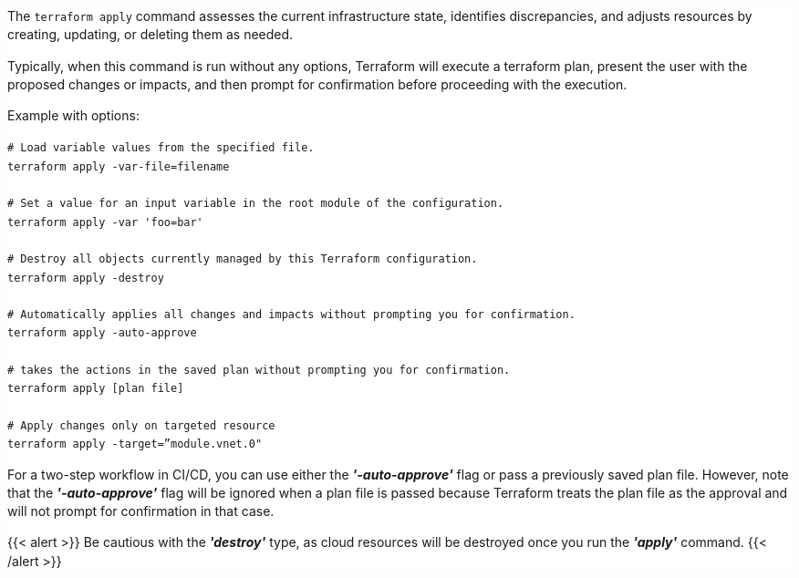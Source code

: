 The `terraform apply` command assesses the current infrastructure state, identifies discrepancies, and adjusts resources by creating, updating, or deleting them as needed. 

Typically, when this command is run without any options, Terraform will execute a terraform plan, present the user with the proposed changes or impacts, and then prompt for confirmation before proceeding with the execution.

Example with options:
```
# Load variable values from the specified file.
terraform apply -var-file=filename 

# Set a value for an input variable in the root module of the configuration.
terraform apply -var 'foo=bar'

# Destroy all objects currently managed by this Terraform configuration.
terraform apply -destroy

# Automatically applies all changes and impacts without prompting you for confirmation.
terraform apply -auto-approve 

# takes the actions in the saved plan without prompting you for confirmation.
terraform apply [plan file]

# Apply changes only on targeted resource
terraform apply -target=”module.vnet.0"
```

For a two-step workflow in CI/CD, you can use either the ***'-auto-approve'*** flag or pass a previously saved plan file. However, note that the ***'-auto-approve'*** flag will be ignored when a plan file is passed because Terraform treats the plan file as the approval and will not prompt for confirmation in that case.

{{< alert >}}
Be cautious with the ***'destroy'*** type, as cloud resources will be destroyed once you run the ***'apply'*** command.
{{< /alert >}}